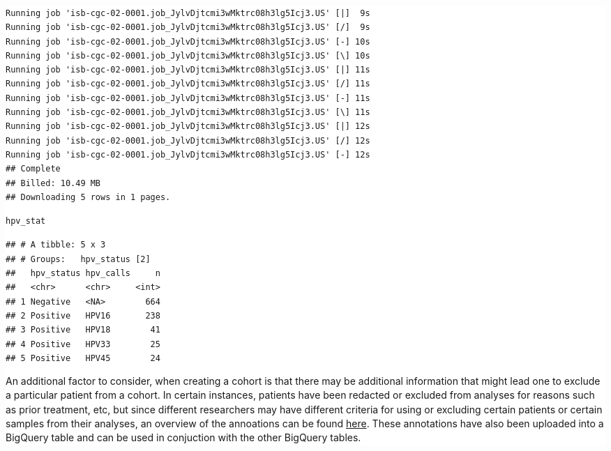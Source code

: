     Running job 'isb-cgc-02-0001.job_JylvDjtcmi3wMktrc08h3lg5Icj3.US' [|]  9s
    Running job 'isb-cgc-02-0001.job_JylvDjtcmi3wMktrc08h3lg5Icj3.US' [/]  9s
    Running job 'isb-cgc-02-0001.job_JylvDjtcmi3wMktrc08h3lg5Icj3.US' [-] 10s
    Running job 'isb-cgc-02-0001.job_JylvDjtcmi3wMktrc08h3lg5Icj3.US' [\] 10s
    Running job 'isb-cgc-02-0001.job_JylvDjtcmi3wMktrc08h3lg5Icj3.US' [|] 11s
    Running job 'isb-cgc-02-0001.job_JylvDjtcmi3wMktrc08h3lg5Icj3.US' [/] 11s
    Running job 'isb-cgc-02-0001.job_JylvDjtcmi3wMktrc08h3lg5Icj3.US' [-] 11s
    Running job 'isb-cgc-02-0001.job_JylvDjtcmi3wMktrc08h3lg5Icj3.US' [\] 11s
    Running job 'isb-cgc-02-0001.job_JylvDjtcmi3wMktrc08h3lg5Icj3.US' [|] 12s
    Running job 'isb-cgc-02-0001.job_JylvDjtcmi3wMktrc08h3lg5Icj3.US' [/] 12s
    Running job 'isb-cgc-02-0001.job_JylvDjtcmi3wMktrc08h3lg5Icj3.US' [-] 12s
    ## Complete
    ## Billed: 10.49 MB
    ## Downloading 5 rows in 1 pages.

``` r
hpv_stat
```

    ## # A tibble: 5 x 3
    ## # Groups:   hpv_status [2]
    ##   hpv_status hpv_calls     n
    ##   <chr>      <chr>     <int>
    ## 1 Negative   <NA>        664
    ## 2 Positive   HPV16       238
    ## 3 Positive   HPV18        41
    ## 4 Positive   HPV33        25
    ## 5 Positive   HPV45        24

An additional factor to consider, when creating a cohort is that there
may be additional information that might lead one to exclude a
particular patient from a cohort. In certain instances, patients have
been redacted or excluded from analyses for reasons such as prior
treatment, etc, but since different researchers may have different
criteria for using or excluding certain patients or certain samples from
their analyses, an overview of the annoations can be found
[here](https://docs.gdc.cancer.gov/Encyclopedia/pages/Annotations_TCGA/).
These annotations have also been uploaded into a BigQuery table and can
be used in conjuction with the other BigQuery tables.
